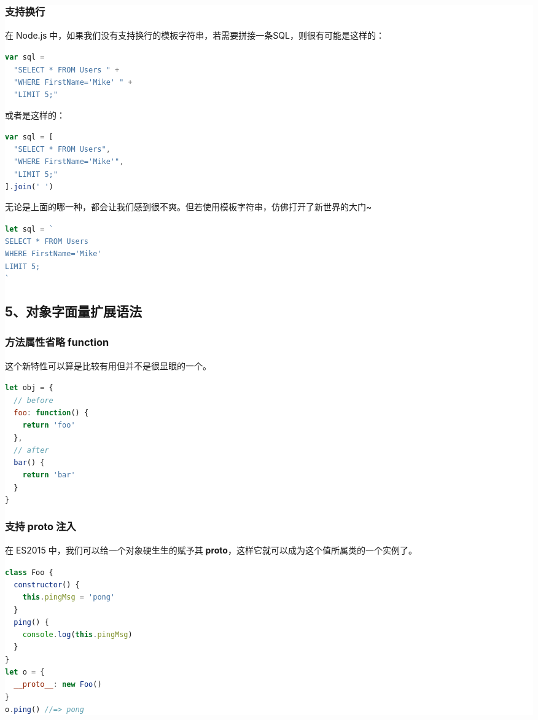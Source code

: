 ### 支持换行

在 Node.js 中，如果我们没有支持换行的模板字符串，若需要拼接一条SQL，则很有可能是这样的：
```js
var sql =
  "SELECT * FROM Users " +
  "WHERE FirstName='Mike' " +
  "LIMIT 5;"
```

或者是这样的：

```js
var sql = [
  "SELECT * FROM Users",
  "WHERE FirstName='Mike'",
  "LIMIT 5;"
].join(' ')
```

无论是上面的哪一种，都会让我们感到很不爽。但若使用模板字符串，仿佛打开了新世界的大门~
```js
let sql = `
SELECT * FROM Users
WHERE FirstName='Mike'
LIMIT 5;
`
```

## 5、对象字面量扩展语法

### 方法属性省略 function

这个新特性可以算是比较有用但并不是很显眼的一个。

```js
let obj = {
  // before
  foo: function() {
    return 'foo'
  },
  // after
  bar() {
    return 'bar'
  }
}
```

### 支持 __proto__ 注入

在 ES2015 中，我们可以给一个对象硬生生的赋予其 __proto__，这样它就可以成为这个值所属类的一个实例了。

```js
class Foo {
  constructor() {
    this.pingMsg = 'pong'
  }
  ping() {
    console.log(this.pingMsg)
  }
}
let o = {
  __proto__: new Foo()
}
o.ping() //=> pong
```
